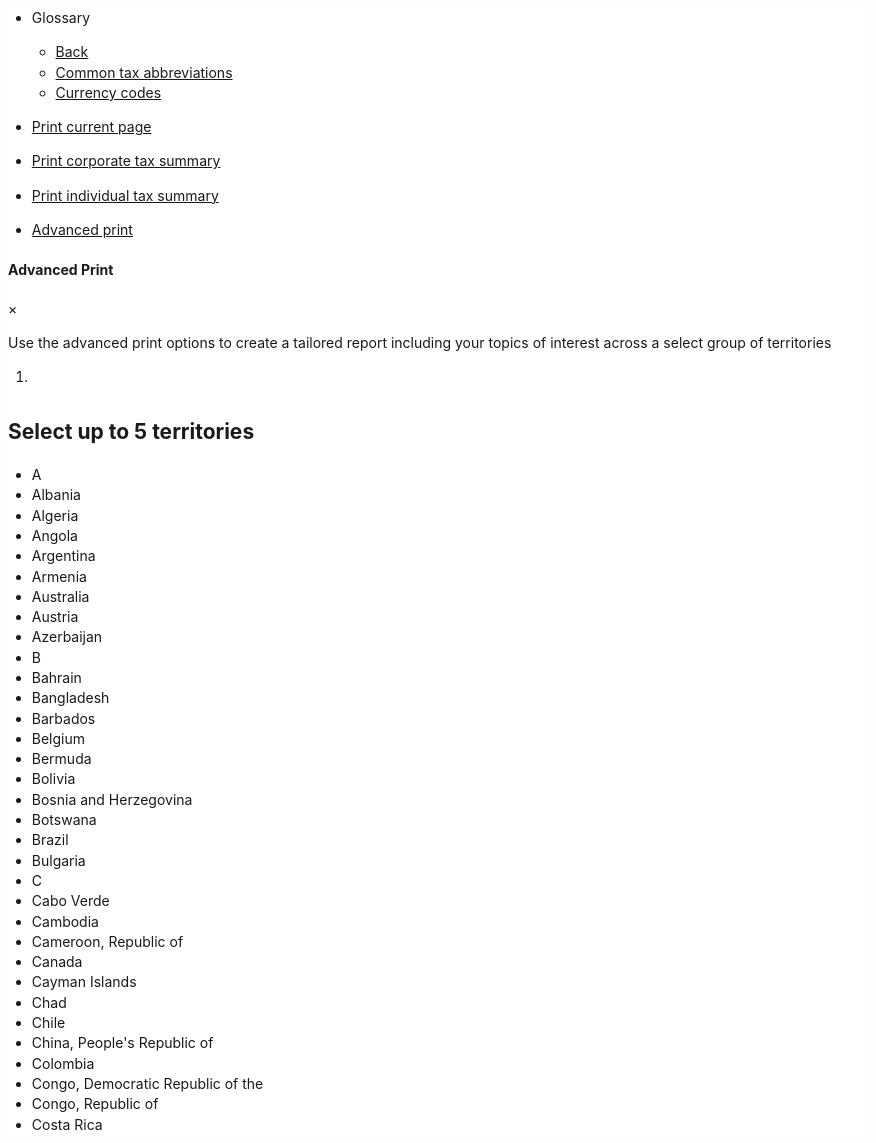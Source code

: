 * Glossary
  + [Back](north-macedonia%3FtopicTypeId=31c112cd-522d-47b2-bd2c-db92a4c5dd9d.html#)
  + [Common tax abbreviations](glossary/common-tax-abbreviations.html)
  + [Currency codes](glossary/currency-codes.html)



* [Print current page](north-macedonia%3FtopicTypeId=31c112cd-522d-47b2-bd2c-db92a4c5dd9d.html#)
* [Print corporate tax summary](north-macedonia%3FtopicTypeId=31c112cd-522d-47b2-bd2c-db92a4c5dd9d.html#)
* [Print individual tax summary](north-macedonia%3FtopicTypeId=31c112cd-522d-47b2-bd2c-db92a4c5dd9d.html#)
* [Advanced print](north-macedonia%3FtopicTypeId=31c112cd-522d-47b2-bd2c-db92a4c5dd9d.html#)






 








#### Advanced Print

×

Use the advanced print options to create a tailored report including your topics of interest across a select group of territories

1.
## Select up to 5 territories


* A
* Albania
* Algeria
* Angola
* Argentina
* Armenia
* Australia
* Austria
* Azerbaijan
* B
* Bahrain
* Bangladesh
* Barbados
* Belgium
* Bermuda
* Bolivia
* Bosnia and Herzegovina
* Botswana
* Brazil
* Bulgaria
* C
* Cabo Verde
* Cambodia
* Cameroon, Republic of
* Canada
* Cayman Islands
* Chad
* Chile
* China, People's Republic of
* Colombia
* Congo, Democratic Republic of the
* Congo, Republic of
* Costa Rica